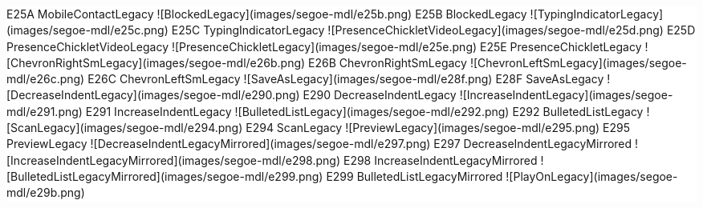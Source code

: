   <td>E25A</td>
  <td>MobileContactLegacy</td>
 </tr>
 <tr><td>![BlockedLegacy](images/segoe-mdl/e25b.png)</td>
  <td>E25B</td>
  <td>BlockedLegacy</td>
 </tr>
 <tr><td>![TypingIndicatorLegacy](images/segoe-mdl/e25c.png)</td>
  <td>E25C</td>
  <td>TypingIndicatorLegacy</td>
 </tr>
 <tr><td>![PresenceChickletVideoLegacy](images/segoe-mdl/e25d.png)</td>
  <td>E25D</td>
  <td>PresenceChickletVideoLegacy</td>
 </tr>
 <tr><td>![PresenceChickletLegacy](images/segoe-mdl/e25e.png)</td>
  <td>E25E</td>
  <td>PresenceChickletLegacy</td>
 </tr>
 <tr><td>![ChevronRightSmLegacy](images/segoe-mdl/e26b.png)</td>
  <td>E26B</td>
  <td>ChevronRightSmLegacy</td>
 </tr>
 <tr><td>![ChevronLeftSmLegacy](images/segoe-mdl/e26c.png)</td>
  <td>E26C</td>
  <td>ChevronLeftSmLegacy</td>
 </tr>
 <tr><td>![SaveAsLegacy](images/segoe-mdl/e28f.png)</td>
  <td>E28F</td>
  <td>SaveAsLegacy</td>
 </tr>
 <tr><td>![DecreaseIndentLegacy](images/segoe-mdl/e290.png)</td>
  <td>E290</td>
  <td>DecreaseIndentLegacy</td>
 </tr>
 <tr><td>![IncreaseIndentLegacy](images/segoe-mdl/e291.png)</td>
  <td>E291</td>
  <td>IncreaseIndentLegacy</td>
 </tr>
 <tr><td>![BulletedListLegacy](images/segoe-mdl/e292.png)</td>
  <td>E292</td>
  <td>BulletedListLegacy</td>
 </tr>
 <tr><td>![ScanLegacy](images/segoe-mdl/e294.png)</td>
  <td>E294</td>
  <td>ScanLegacy</td>
 </tr>
 <tr><td>![PreviewLegacy](images/segoe-mdl/e295.png)</td>
  <td>E295</td>
  <td>PreviewLegacy</td>
 </tr>
 <tr><td>![DecreaseIndentLegacyMirrored](images/segoe-mdl/e297.png)</td>
  <td>E297</td>
  <td>DecreaseIndentLegacyMirrored</td>
 </tr>
 <tr><td>![IncreaseIndentLegacyMirrored](images/segoe-mdl/e298.png)</td>
  <td>E298</td>
  <td>IncreaseIndentLegacyMirrored</td>
 </tr>
 <tr><td>![BulletedListLegacyMirrored](images/segoe-mdl/e299.png)</td>
  <td>E299</td>
  <td>BulletedListLegacyMirrored</td>
 </tr>
 <tr><td>![PlayOnLegacy](images/segoe-mdl/e29b.png)</td>